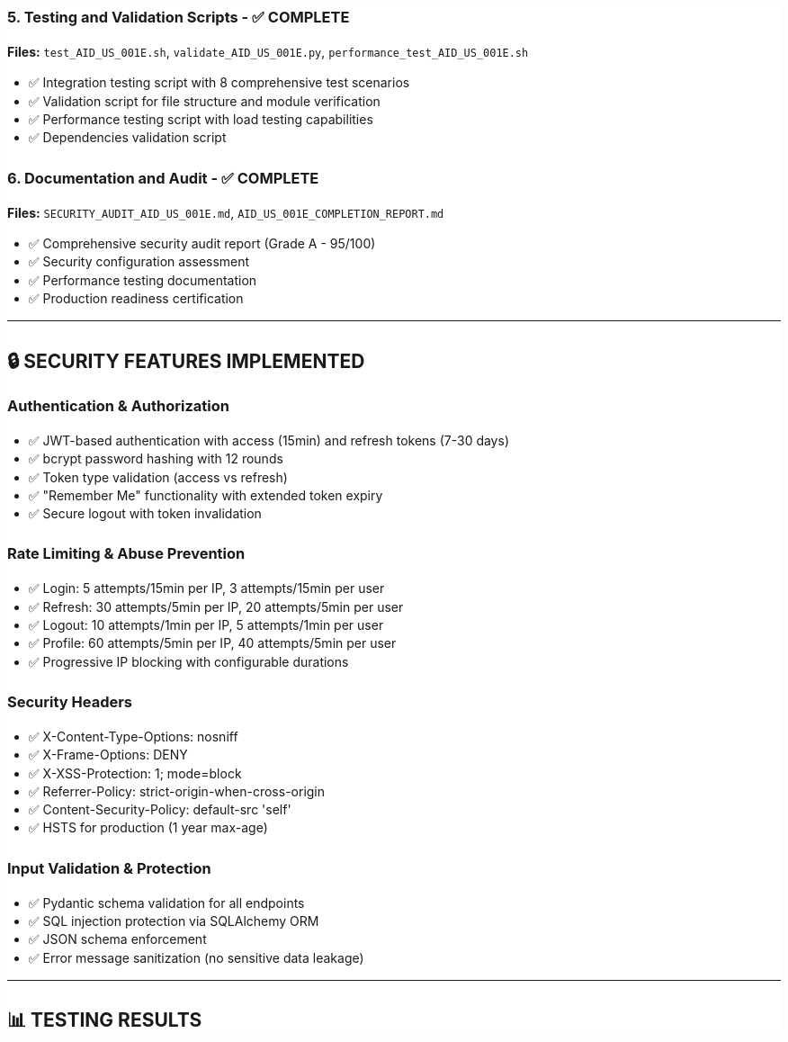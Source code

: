 ### 5. **Testing and Validation Scripts** - ✅ COMPLETE
**Files:** `test_AID_US_001E.sh`, `validate_AID_US_001E.py`, `performance_test_AID_US_001E.sh`
- ✅ Integration testing script with 8 comprehensive test scenarios
- ✅ Validation script for file structure and module verification
- ✅ Performance testing script with load testing capabilities
- ✅ Dependencies validation script

### 6. **Documentation and Audit** - ✅ COMPLETE
**Files:** `SECURITY_AUDIT_AID_US_001E.md`, `AID_US_001E_COMPLETION_REPORT.md`
- ✅ Comprehensive security audit report (Grade A - 95/100)
- ✅ Security configuration assessment
- ✅ Performance testing documentation
- ✅ Production readiness certification

---

## 🔒 **SECURITY FEATURES IMPLEMENTED**

### **Authentication & Authorization**
- ✅ JWT-based authentication with access (15min) and refresh tokens (7-30 days)
- ✅ bcrypt password hashing with 12 rounds
- ✅ Token type validation (access vs refresh)
- ✅ "Remember Me" functionality with extended token expiry
- ✅ Secure logout with token invalidation

### **Rate Limiting & Abuse Prevention**
- ✅ Login: 5 attempts/15min per IP, 3 attempts/15min per user
- ✅ Refresh: 30 attempts/5min per IP, 20 attempts/5min per user
- ✅ Logout: 10 attempts/1min per IP, 5 attempts/1min per user
- ✅ Profile: 60 attempts/5min per IP, 40 attempts/5min per user
- ✅ Progressive IP blocking with configurable durations

### **Security Headers**
- ✅ X-Content-Type-Options: nosniff
- ✅ X-Frame-Options: DENY
- ✅ X-XSS-Protection: 1; mode=block
- ✅ Referrer-Policy: strict-origin-when-cross-origin
- ✅ Content-Security-Policy: default-src 'self'
- ✅ HSTS for production (1 year max-age)

### **Input Validation & Protection**
- ✅ Pydantic schema validation for all endpoints
- ✅ SQL injection protection via SQLAlchemy ORM
- ✅ JSON schema enforcement
- ✅ Error message sanitization (no sensitive data leakage)

---

## 📊 **TESTING RESULTS**
